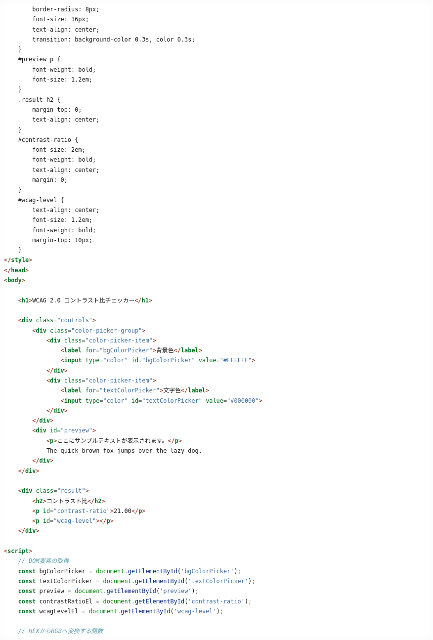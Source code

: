 ```html
        border-radius: 8px;
        font-size: 16px;
        text-align: center;
        transition: background-color 0.3s, color 0.3s;
    }
    #preview p {
        font-weight: bold;
        font-size: 1.2em;
    }
    .result h2 {
        margin-top: 0;
        text-align: center;
    }
    #contrast-ratio {
        font-size: 2em;
        font-weight: bold;
        text-align: center;
        margin: 0;
    }
    #wcag-level {
        text-align: center;
        font-size: 1.2em;
        font-weight: bold;
        margin-top: 10px;
    }
</style>
</head>
<body>

    <h1>WCAG 2.0 コントラスト比チェッカー</h1>

    <div class="controls">
        <div class="color-picker-group">
            <div class="color-picker-item">
                <label for="bgColorPicker">背景色</label>
                <input type="color" id="bgColorPicker" value="#FFFFFF">
            </div>
            <div class="color-picker-item">
                <label for="textColorPicker">文字色</label>
                <input type="color" id="textColorPicker" value="#000000">
            </div>
        </div>
        <div id="preview">
            <p>ここにサンプルテキストが表示されます。</p>
            The quick brown fox jumps over the lazy dog.
        </div>
    </div>

    <div class="result">
        <h2>コントラスト比</h2>
        <p id="contrast-ratio">21.00</p>
        <p id="wcag-level"></p>
    </div>

<script>
    // DOM要素の取得
    const bgColorPicker = document.getElementById('bgColorPicker');
    const textColorPicker = document.getElementById('textColorPicker');
    const preview = document.getElementById('preview');
    const contrastRatioEl = document.getElementById('contrast-ratio');
    const wcagLevelEl = document.getElementById('wcag-level');

    // HEXからRGBへ変換する関数
```